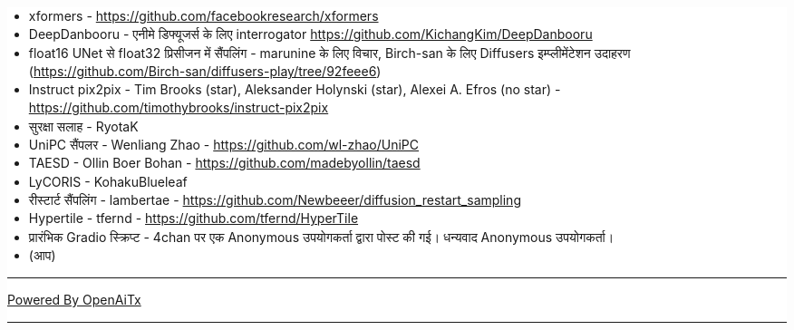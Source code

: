 - xformers - https://github.com/facebookresearch/xformers
- DeepDanbooru - एनीमे डिफ्यूजर्स के लिए interrogator https://github.com/KichangKim/DeepDanbooru
- float16 UNet से float32 प्रिसीजन में सैंपलिंग - marunine के लिए विचार, Birch-san के लिए Diffusers इम्प्लीमेंटेशन उदाहरण (https://github.com/Birch-san/diffusers-play/tree/92feee6)
- Instruct pix2pix - Tim Brooks (star), Aleksander Holynski (star), Alexei A. Efros (no star) - https://github.com/timothybrooks/instruct-pix2pix
- सुरक्षा सलाह - RyotaK
- UniPC सैंपलर - Wenliang Zhao - https://github.com/wl-zhao/UniPC
- TAESD - Ollin Boer Bohan - https://github.com/madebyollin/taesd
- LyCORIS - KohakuBlueleaf
- रीस्टार्ट सैंपलिंग - lambertae - https://github.com/Newbeeer/diffusion_restart_sampling
- Hypertile - tfernd - https://github.com/tfernd/HyperTile
- प्रारंभिक Gradio स्क्रिप्ट - 4chan पर एक Anonymous उपयोगकर्ता द्वारा पोस्ट की गई। धन्यवाद Anonymous उपयोगकर्ता।
- (आप)


---


[Powered By OpenAiTx](https://github.com/OpenAiTx/OpenAiTx)


---